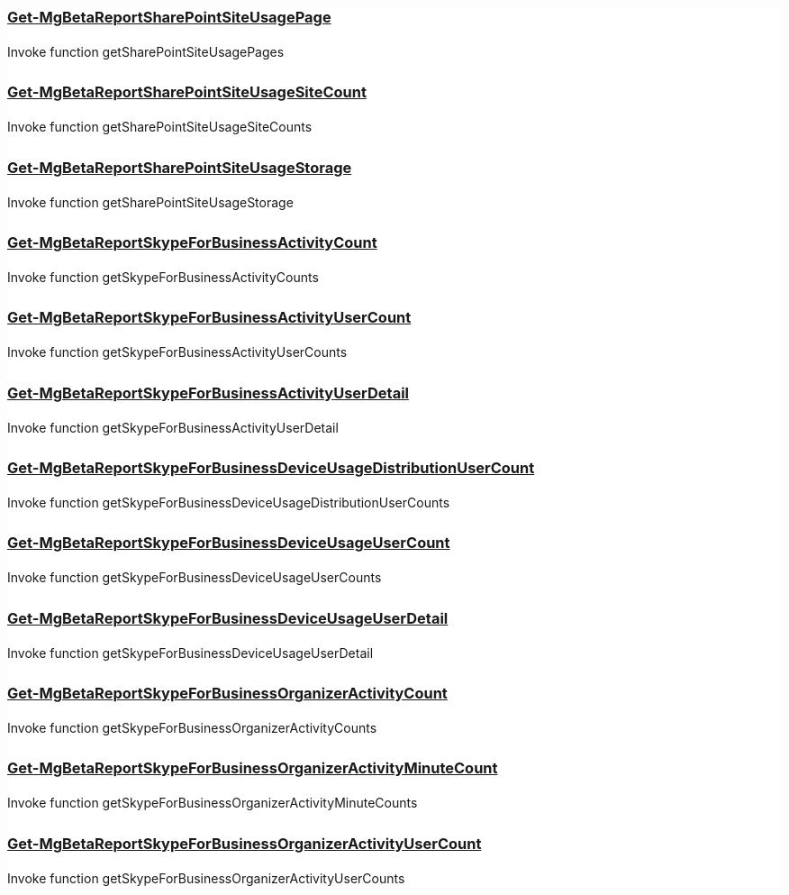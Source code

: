 ### [Get-MgBetaReportSharePointSiteUsagePage](Get-MgBetaReportSharePointSiteUsagePage.md)
Invoke function getSharePointSiteUsagePages

### [Get-MgBetaReportSharePointSiteUsageSiteCount](Get-MgBetaReportSharePointSiteUsageSiteCount.md)
Invoke function getSharePointSiteUsageSiteCounts

### [Get-MgBetaReportSharePointSiteUsageStorage](Get-MgBetaReportSharePointSiteUsageStorage.md)
Invoke function getSharePointSiteUsageStorage

### [Get-MgBetaReportSkypeForBusinessActivityCount](Get-MgBetaReportSkypeForBusinessActivityCount.md)
Invoke function getSkypeForBusinessActivityCounts

### [Get-MgBetaReportSkypeForBusinessActivityUserCount](Get-MgBetaReportSkypeForBusinessActivityUserCount.md)
Invoke function getSkypeForBusinessActivityUserCounts

### [Get-MgBetaReportSkypeForBusinessActivityUserDetail](Get-MgBetaReportSkypeForBusinessActivityUserDetail.md)
Invoke function getSkypeForBusinessActivityUserDetail

### [Get-MgBetaReportSkypeForBusinessDeviceUsageDistributionUserCount](Get-MgBetaReportSkypeForBusinessDeviceUsageDistributionUserCount.md)
Invoke function getSkypeForBusinessDeviceUsageDistributionUserCounts

### [Get-MgBetaReportSkypeForBusinessDeviceUsageUserCount](Get-MgBetaReportSkypeForBusinessDeviceUsageUserCount.md)
Invoke function getSkypeForBusinessDeviceUsageUserCounts

### [Get-MgBetaReportSkypeForBusinessDeviceUsageUserDetail](Get-MgBetaReportSkypeForBusinessDeviceUsageUserDetail.md)
Invoke function getSkypeForBusinessDeviceUsageUserDetail

### [Get-MgBetaReportSkypeForBusinessOrganizerActivityCount](Get-MgBetaReportSkypeForBusinessOrganizerActivityCount.md)
Invoke function getSkypeForBusinessOrganizerActivityCounts

### [Get-MgBetaReportSkypeForBusinessOrganizerActivityMinuteCount](Get-MgBetaReportSkypeForBusinessOrganizerActivityMinuteCount.md)
Invoke function getSkypeForBusinessOrganizerActivityMinuteCounts

### [Get-MgBetaReportSkypeForBusinessOrganizerActivityUserCount](Get-MgBetaReportSkypeForBusinessOrganizerActivityUserCount.md)
Invoke function getSkypeForBusinessOrganizerActivityUserCounts
